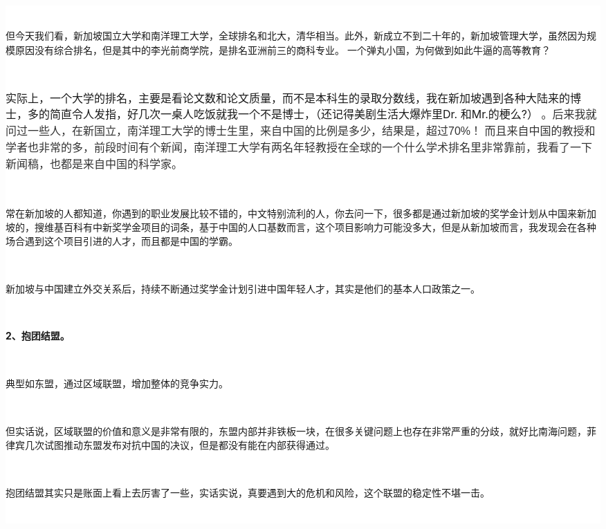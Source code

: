 </p>
<p>
<br/>
</p>
<p>
         但今天我们看，新加坡国立大学和南洋理工大学，全球排名和北大，清华相当。此外，新成立不到二十年的，新加坡管理大学，虽然因为规模原因没有综合排名，但是其中的李光前商学院，是排名亚洲前三的商科专业。 一个弹丸小国，为何做到如此牛逼的高等教育？
        </p>
<p>
<br/>
</p>
<p>
<span style="font-size: 16px;">
          实际上，一个大学的排名，主要是看论文数和论文质量，而不是本科生的录取分数线，我在新加坡遇到各种大陆来的博士，多的简直令人发指，好几次一桌人吃饭就我一个不是博士，（还记得美剧生活大爆炸里Dr. 和Mr.的梗么?）
          <span style="color: rgb(51, 51, 51); font-family: arial, 宋体, sans-serif; line-height: 24px; text-indent: 28px; background-color: rgb(255, 255, 255);">
           。后来我就问过一些人，在新国立，南洋理工大学的博士生里，来自中国的比例是多少，结果是，超过70%！ 而且来自中国的教授和学者也非常的多，前段时间有个新闻，南洋理工大学有两名年轻教授在全球的一个什么学术排名里非常靠前，我看了一下新闻稿，也都是来自中国的科学家。
          </span>
</span>
</p>
<p>
<br/>
</p>
<p>
         常在新加坡的人都知道，你遇到的职业发展比较不错的，中文特别流利的人，你去问一下，很多都是通过新加坡的奖学金计划从中国来新加坡的，搜维基百科有中新奖学金项目的词条，基于中国的人口基数而言，这个项目影响力可能没多大，但是从新加坡而言，我发现会在各种场合遇到这个项目引进的人才，而且都是中国的学霸。
        </p>
<p>
<br/>
</p>
<p>
         新加坡与中国建立外交关系后，持续不断通过奖学金计划引进中国年轻人才，其实是他们的基本人口政策之一。
        </p>
<p>
<br/>
</p>
<p>
<strong>
          2、抱团结盟。
         </strong>
</p>
<p>
<br/>
</p>
<p>
         典型如东盟，通过区域联盟，增加整体的竞争实力。
        </p>
<p>
<br/>
</p>
<p>
         但实话说，区域联盟的价值和意义是非常有限的，东盟内部并非铁板一块，在很多关键问题上也存在非常严重的分歧，就好比南海问题，菲律宾几次试图推动东盟发布对抗中国的决议，但是都没有能在内部获得通过。
        </p>
<p>
<br/>
</p>
<p>
         抱团结盟其实只是账面上看上去厉害了一些，实话实说，真要遇到大的危机和风险，这个联盟的稳定性不堪一击。
        </p>
<p>
<br/>
</p>